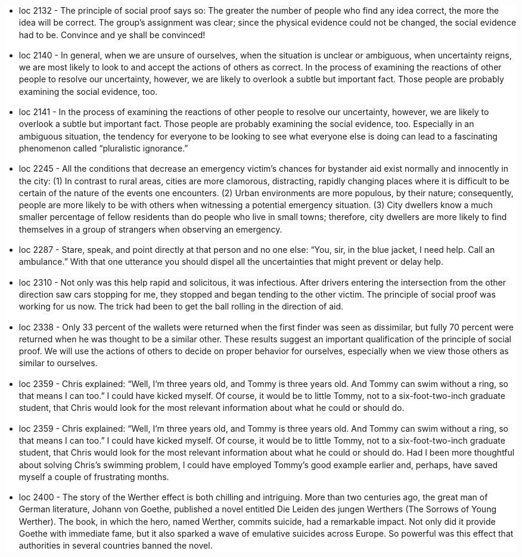  - loc 2132 - The principle of social proof says so: The greater the number of people who find any idea correct, the more the idea will be correct. The group’s assignment was clear; since the physical evidence could not be changed, the social evidence had to be. Convince and ye shall be convinced!

 - loc 2140 - In general, when we are unsure of ourselves, when the situation is unclear or ambiguous, when uncertainty reigns, we are most likely to look to and accept the actions of others as correct. In the process of examining the reactions of other people to resolve our uncertainty, however, we are likely to overlook a subtle but important fact. Those people are probably examining the social evidence, too.

 - loc 2141 - In the process of examining the reactions of other people to resolve our uncertainty, however, we are likely to overlook a subtle but important fact. Those people are probably examining the social evidence, too. Especially in an ambiguous situation, the tendency for everyone to be looking to see what everyone else is doing can lead to a fascinating phenomenon called “pluralistic ignorance.”

 - loc 2245 - All the conditions that decrease an emergency victim’s chances for bystander aid exist normally and innocently in the city: (1) In contrast to rural areas, cities are more clamorous, distracting, rapidly changing places where it is difficult to be certain of the nature of the events one encounters. (2) Urban environments are more populous, by their nature; consequently, people are more likely to be with others when witnessing a potential emergency situation. (3) City dwellers know a much smaller percentage of fellow residents than do people who live in small towns; therefore, city dwellers are more likely to find themselves in a group of strangers when observing an emergency.

 - loc 2287 - Stare, speak, and point directly at that person and no one else: “You, sir, in the blue jacket, I need help. Call an ambulance.” With that one utterance you should dispel all the uncertainties that might prevent or delay help.

 - loc 2310 - Not only was this help rapid and solicitous, it was infectious. After drivers entering the intersection from the other direction saw cars stopping for me, they stopped and began tending to the other victim. The principle of social proof was working for us now. The trick had been to get the ball rolling in the direction of aid.

 - loc 2338 - Only 33 percent of the wallets were returned when the first finder was seen as dissimilar, but fully 70 percent were returned when he was thought to be a similar other. These results suggest an important qualification of the principle of social proof. We will use the actions of others to decide on proper behavior for ourselves, especially when we view those others as similar to ourselves.

 - loc 2359 - Chris explained: “Well, I’m three years old, and Tommy is three years old. And Tommy can swim without a ring, so that means I can too.” I could have kicked myself. Of course, it would be to little Tommy, not to a six-foot-two-inch graduate student, that Chris would look for the most relevant information about what he could or should do.

 - loc 2359 - Chris explained: “Well, I’m three years old, and Tommy is three years old. And Tommy can swim without a ring, so that means I can too.” I could have kicked myself. Of course, it would be to little Tommy, not to a six-foot-two-inch graduate student, that Chris would look for the most relevant information about what he could or should do. Had I been more thoughtful about solving Chris’s swimming problem, I could have employed Tommy’s good example earlier and, perhaps, have saved myself a couple of frustrating months.

 - loc 2400 - The story of the Werther effect is both chilling and intriguing. More than two centuries ago, the great man of German literature, Johann von Goethe, published a novel entitled Die Leiden des jungen Werthers (The Sorrows of Young Werther). The book, in which the hero, named Werther, commits suicide, had a remarkable impact. Not only did it provide Goethe with immediate fame, but it also sparked a wave of emulative suicides across Europe. So powerful was this effect that authorities in several countries banned the novel.
